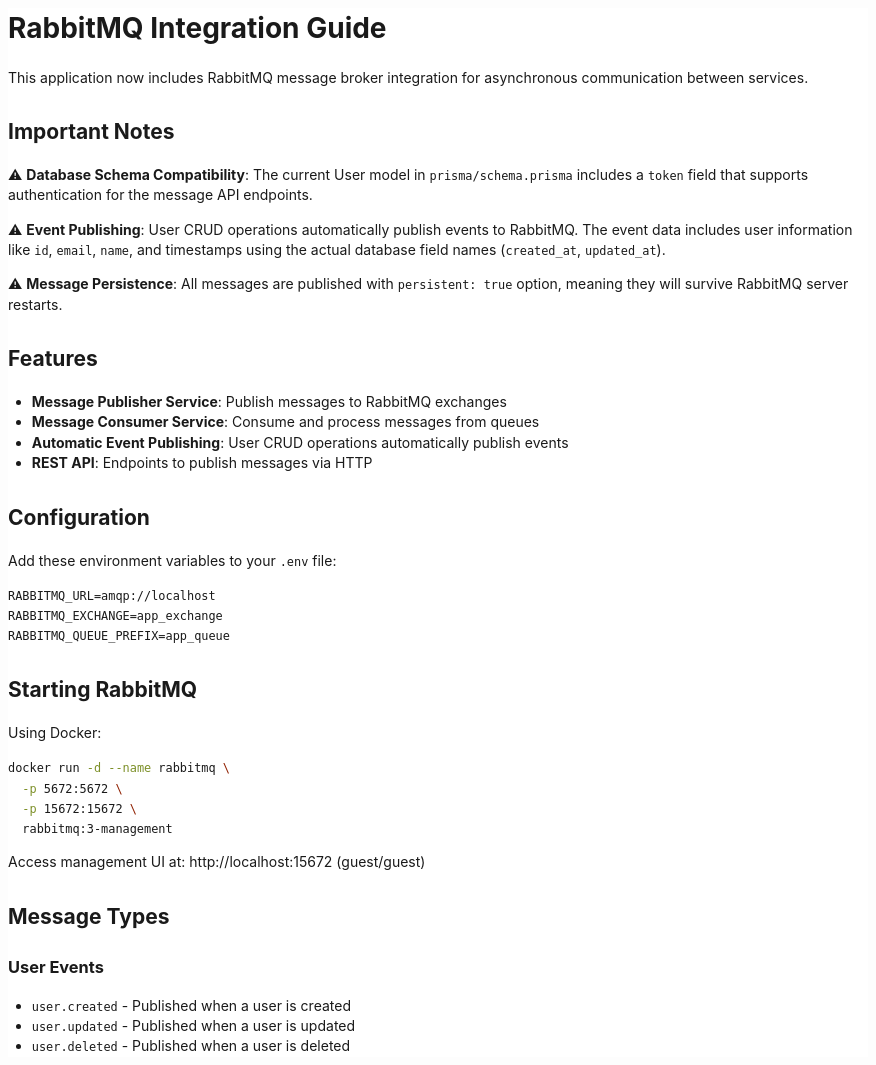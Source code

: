 # RabbitMQ Integration Guide

This application now includes RabbitMQ message broker integration for asynchronous communication between services.

## Important Notes

⚠️ **Database Schema Compatibility**: The current User model in `prisma/schema.prisma` includes a `token` field that supports authentication for the message API endpoints.

⚠️ **Event Publishing**: User CRUD operations automatically publish events to RabbitMQ. The event data includes user information like `id`, `email`, `name`, and timestamps using the actual database field names (`created_at`, `updated_at`).

⚠️ **Message Persistence**: All messages are published with `persistent: true` option, meaning they will survive RabbitMQ server restarts.

## Features

- **Message Publisher Service**: Publish messages to RabbitMQ exchanges
- **Message Consumer Service**: Consume and process messages from queues
- **Automatic Event Publishing**: User CRUD operations automatically publish events
- **REST API**: Endpoints to publish messages via HTTP

## Configuration

Add these environment variables to your `.env` file:

```env
RABBITMQ_URL=amqp://localhost
RABBITMQ_EXCHANGE=app_exchange
RABBITMQ_QUEUE_PREFIX=app_queue
```

## Starting RabbitMQ

Using Docker:
```bash
docker run -d --name rabbitmq \
  -p 5672:5672 \
  -p 15672:15672 \
  rabbitmq:3-management
```

Access management UI at: http://localhost:15672 (guest/guest)

## Message Types

### User Events
- `user.created` - Published when a user is created
- `user.updated` - Published when a user is updated
- `user.deleted` - Published when a user is deleted
